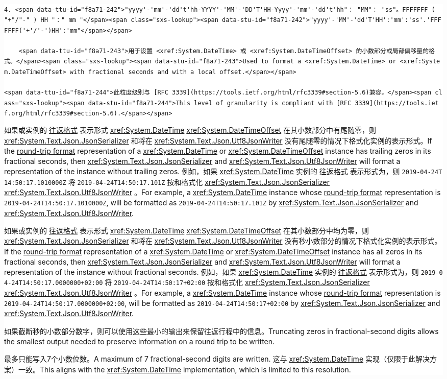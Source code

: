     4. <span data-ttu-id="f8a71-242">"yyyy'-'mm'-'dd't'hh-YYYY'-'MM'-'DD'T'HH-Yyyy'-'mm'-'dd't'hh"： "MM"： "ss"。FFFFFFF ( "+"/"-" ) HH "：" mm "</span><span class="sxs-lookup"><span data-stu-id="f8a71-242">"yyyy'-'MM'-'dd'T'HH':'mm':'ss'.'FFFFFFF('+'/'-')HH':'mm"</span></span>

        <span data-ttu-id="f8a71-243">用于设置 <xref:System.DateTime> 或 <xref:System.DateTimeOffset> 的小数部分或局部偏移量的格式。</span><span class="sxs-lookup"><span data-stu-id="f8a71-243">Used to format a <xref:System.DateTime> or <xref:System.DateTimeOffset> with fractional seconds and with a local offset.</span></span>

    <span data-ttu-id="f8a71-244">此粒度级别与 [RFC 3339](https://tools.ietf.org/html/rfc3339#section-5.6)兼容。</span><span class="sxs-lookup"><span data-stu-id="f8a71-244">This level of granularity is compliant with [RFC 3339](https://tools.ietf.org/html/rfc3339#section-5.6).</span></span>

<span data-ttu-id="f8a71-245">如果或实例的 [往返格式](../base-types/standard-date-and-time-format-strings.md#the-round-trip-o-o-format-specifier) 表示形式 <xref:System.DateTime> <xref:System.DateTimeOffset> 在其小数部分中有尾随零，则 <xref:System.Text.Json.JsonSerializer> 和将在 <xref:System.Text.Json.Utf8JsonWriter> 没有尾随零的情况下格式化实例的表示形式。</span><span class="sxs-lookup"><span data-stu-id="f8a71-245">If the [round-trip format](../base-types/standard-date-and-time-format-strings.md#the-round-trip-o-o-format-specifier) representation of a <xref:System.DateTime> or <xref:System.DateTimeOffset> instance has trailing zeros in its fractional seconds, then <xref:System.Text.Json.JsonSerializer> and <xref:System.Text.Json.Utf8JsonWriter> will format a representation of the instance without trailing zeros.</span></span>
<span data-ttu-id="f8a71-246">例如，如果 <xref:System.DateTime> 实例的 [往返格式](../base-types/standard-date-and-time-format-strings.md#the-round-trip-o-o-format-specifier) 表示形式为，则 `2019-04-24T14:50:17.1010000Z` 将 `2019-04-24T14:50:17.101Z` 按和格式化 <xref:System.Text.Json.JsonSerializer> <xref:System.Text.Json.Utf8JsonWriter> 。</span><span class="sxs-lookup"><span data-stu-id="f8a71-246">For example, a <xref:System.DateTime> instance whose [round-trip format](../base-types/standard-date-and-time-format-strings.md#the-round-trip-o-o-format-specifier) representation is `2019-04-24T14:50:17.1010000Z`, will be formatted as `2019-04-24T14:50:17.101Z` by <xref:System.Text.Json.JsonSerializer> and <xref:System.Text.Json.Utf8JsonWriter>.</span></span>

<span data-ttu-id="f8a71-247">如果或实例的 [往返格式](../base-types/standard-date-and-time-format-strings.md#the-round-trip-o-o-format-specifier) 表示形式 <xref:System.DateTime> <xref:System.DateTimeOffset> 在其小数部分中均为零，则 <xref:System.Text.Json.JsonSerializer> 和将在 <xref:System.Text.Json.Utf8JsonWriter> 没有秒小数部分的情况下格式化实例的表示形式。</span><span class="sxs-lookup"><span data-stu-id="f8a71-247">If the [round-trip format](../base-types/standard-date-and-time-format-strings.md#the-round-trip-o-o-format-specifier) representation of a <xref:System.DateTime> or <xref:System.DateTimeOffset> instance has all zeros in its fractional seconds, then <xref:System.Text.Json.JsonSerializer> and <xref:System.Text.Json.Utf8JsonWriter> will format a representation of the instance without fractional seconds.</span></span>
<span data-ttu-id="f8a71-248">例如，如果 <xref:System.DateTime> 实例的 [往返格式](../base-types/standard-date-and-time-format-strings.md#the-round-trip-o-o-format-specifier) 表示形式为，则 `2019-04-24T14:50:17.0000000+02:00` 将 `2019-04-24T14:50:17+02:00` 按和格式化 <xref:System.Text.Json.JsonSerializer> <xref:System.Text.Json.Utf8JsonWriter> 。</span><span class="sxs-lookup"><span data-stu-id="f8a71-248">For example, a <xref:System.DateTime> instance whose [round-trip format](../base-types/standard-date-and-time-format-strings.md#the-round-trip-o-o-format-specifier) representation is `2019-04-24T14:50:17.0000000+02:00`, will be formatted as `2019-04-24T14:50:17+02:00` by <xref:System.Text.Json.JsonSerializer> and <xref:System.Text.Json.Utf8JsonWriter>.</span></span>

<span data-ttu-id="f8a71-249">如果截断秒的小数部分数字，则可以使用这些最小的输出来保留往返行程中的信息。</span><span class="sxs-lookup"><span data-stu-id="f8a71-249">Truncating zeros in fractional-second digits allows the smallest output needed to preserve information on a round trip to be written.</span></span>

<span data-ttu-id="f8a71-250">最多只能写入7个小数位数。</span><span class="sxs-lookup"><span data-stu-id="f8a71-250">A maximum of 7 fractional-second digits are written.</span></span> <span data-ttu-id="f8a71-251">这与 <xref:System.DateTime> 实现（仅限于此解决方案）一致。</span><span class="sxs-lookup"><span data-stu-id="f8a71-251">This aligns with the <xref:System.DateTime> implementation, which is limited to this resolution.</span></span>
